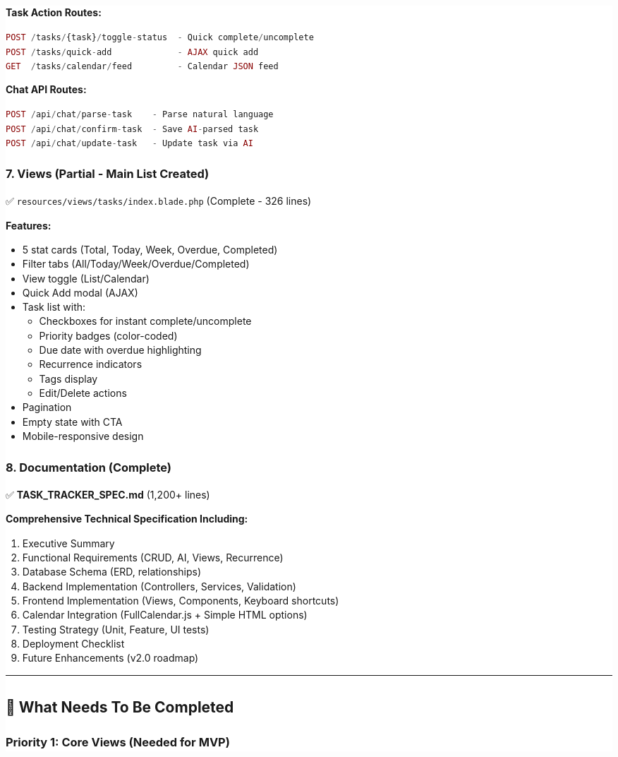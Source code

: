 **Task Action Routes:**
```php
POST /tasks/{task}/toggle-status  - Quick complete/uncomplete
POST /tasks/quick-add             - AJAX quick add
GET  /tasks/calendar/feed         - Calendar JSON feed
```

**Chat API Routes:**
```php
POST /api/chat/parse-task    - Parse natural language
POST /api/chat/confirm-task  - Save AI-parsed task
POST /api/chat/update-task   - Update task via AI
```

### 7. Views (Partial - Main List Created)

✅ `resources/views/tasks/index.blade.php` (Complete - 326 lines)

**Features:**
- 5 stat cards (Total, Today, Week, Overdue, Completed)
- Filter tabs (All/Today/Week/Overdue/Completed)
- View toggle (List/Calendar)
- Quick Add modal (AJAX)
- Task list with:
  - Checkboxes for instant complete/uncomplete
  - Priority badges (color-coded)
  - Due date with overdue highlighting
  - Recurrence indicators
  - Tags display
  - Edit/Delete actions
- Pagination
- Empty state with CTA
- Mobile-responsive design

### 8. Documentation (Complete)

✅ **TASK_TRACKER_SPEC.md** (1,200+ lines)

**Comprehensive Technical Specification Including:**
1. Executive Summary
2. Functional Requirements (CRUD, AI, Views, Recurrence)
3. Database Schema (ERD, relationships)
4. Backend Implementation (Controllers, Services, Validation)
5. Frontend Implementation (Views, Components, Keyboard shortcuts)
6. Calendar Integration (FullCalendar.js + Simple HTML options)
7. Testing Strategy (Unit, Feature, UI tests)
8. Deployment Checklist
9. Future Enhancements (v2.0 roadmap)

---

## 🚧 What Needs To Be Completed

### Priority 1: Core Views (Needed for MVP)
